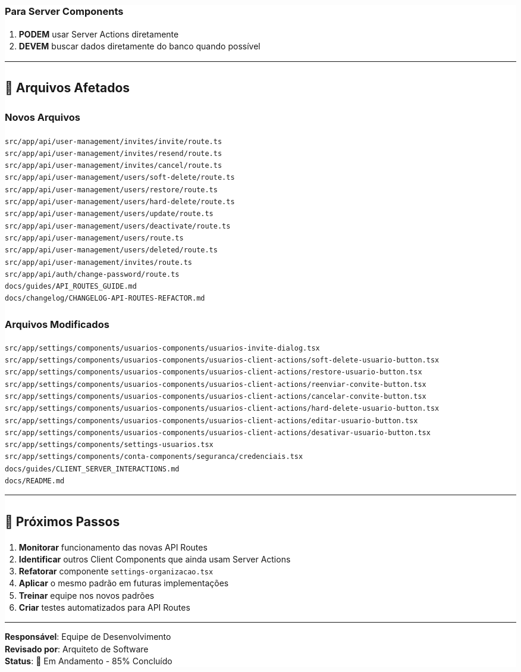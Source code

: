 ### **Para Server Components**
1. **PODEM** usar Server Actions diretamente
2. **DEVEM** buscar dados diretamente do banco quando possível

---

## 🔗 **Arquivos Afetados**

### **Novos Arquivos**
```
src/app/api/user-management/invites/invite/route.ts
src/app/api/user-management/invites/resend/route.ts
src/app/api/user-management/invites/cancel/route.ts
src/app/api/user-management/users/soft-delete/route.ts
src/app/api/user-management/users/restore/route.ts
src/app/api/user-management/users/hard-delete/route.ts
src/app/api/user-management/users/update/route.ts
src/app/api/user-management/users/deactivate/route.ts
src/app/api/user-management/users/route.ts
src/app/api/user-management/users/deleted/route.ts
src/app/api/user-management/invites/route.ts
src/app/api/auth/change-password/route.ts
docs/guides/API_ROUTES_GUIDE.md
docs/changelog/CHANGELOG-API-ROUTES-REFACTOR.md
```

### **Arquivos Modificados**
```
src/app/settings/components/usuarios-components/usuarios-invite-dialog.tsx
src/app/settings/components/usuarios-components/usuarios-client-actions/soft-delete-usuario-button.tsx
src/app/settings/components/usuarios-components/usuarios-client-actions/restore-usuario-button.tsx
src/app/settings/components/usuarios-components/usuarios-client-actions/reenviar-convite-button.tsx
src/app/settings/components/usuarios-components/usuarios-client-actions/cancelar-convite-button.tsx
src/app/settings/components/usuarios-components/usuarios-client-actions/hard-delete-usuario-button.tsx
src/app/settings/components/usuarios-components/usuarios-client-actions/editar-usuario-button.tsx
src/app/settings/components/usuarios-components/usuarios-client-actions/desativar-usuario-button.tsx
src/app/settings/components/settings-usuarios.tsx
src/app/settings/components/conta-components/seguranca/credenciais.tsx
docs/guides/CLIENT_SERVER_INTERACTIONS.md
docs/README.md
```

---

## 🎉 **Próximos Passos**

1. **Monitorar** funcionamento das novas API Routes
2. **Identificar** outros Client Components que ainda usam Server Actions
3. **Refatorar** componente `settings-organizacao.tsx`
4. **Aplicar** o mesmo padrão em futuras implementações
5. **Treinar** equipe nos novos padrões
6. **Criar** testes automatizados para API Routes

---

**Responsável**: Equipe de Desenvolvimento  
**Revisado por**: Arquiteto de Software  
**Status**: 🚧 Em Andamento - 85% Concluído 